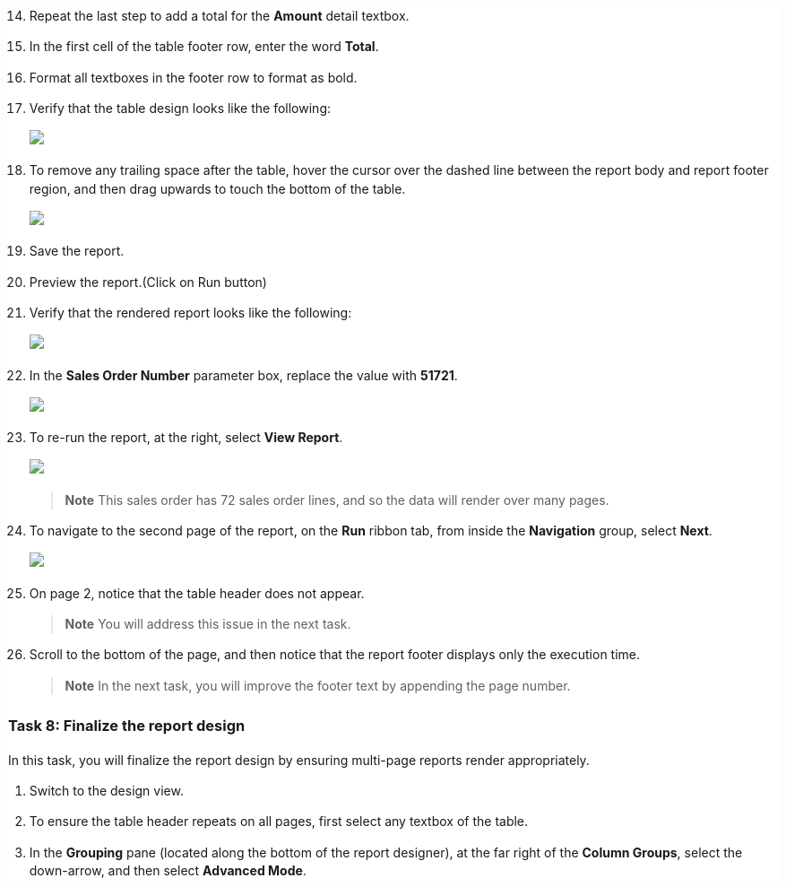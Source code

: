 14. Repeat the last step to add a total for the **Amount** detail textbox.

15. In the first cell of the table footer row, enter the word **Total**.

16. Format all textboxes in the footer row to format as bold.

17. Verify that the table design looks like the following:

	![](../images1/dp500_15-57.png)

18. To remove any trailing space after the table, hover the cursor over the dashed line between the report body and report footer region, and then drag upwards to touch the bottom of the table.

	![](../images1/dp500_15-58.png)

19. Save the report.

20. Preview the report.(Click on Run button)

21. Verify that the rendered report looks like the following:

	![](../images1/dp500_15-59.png)

22. In the **Sales Order Number** parameter box, replace the value with **51721**.

	![](../images1/dp500_15-60.png)

23. To re-run the report, at the right, select **View Report**.

	![](../images1/dp500_15-61.png)

	>**Note** This sales order has 72 sales order lines, and so the data will render over many pages.

24. To navigate to the second page of the report, on the **Run** ribbon tab, from inside the **Navigation** group, select **Next**.

	![](../images1/dp500_15-62.png)

25. On page 2, notice that the table header does not appear.

	>**Note** You will address this issue in the next task.

26. Scroll to the bottom of the page, and then notice that the report footer displays only the execution time.

	>**Note** In the next task, you will improve the footer text by appending the page number.

### Task 8: Finalize the report design

In this task, you will finalize the report design by ensuring multi-page reports render appropriately.

1. Switch to the design view.

2. To ensure the table header repeats on all pages, first select any textbox of the table.

3. In the **Grouping** pane (located along the bottom of the report designer), at the far right of the **Column Groups**, select the down-arrow, and then select **Advanced Mode**.
